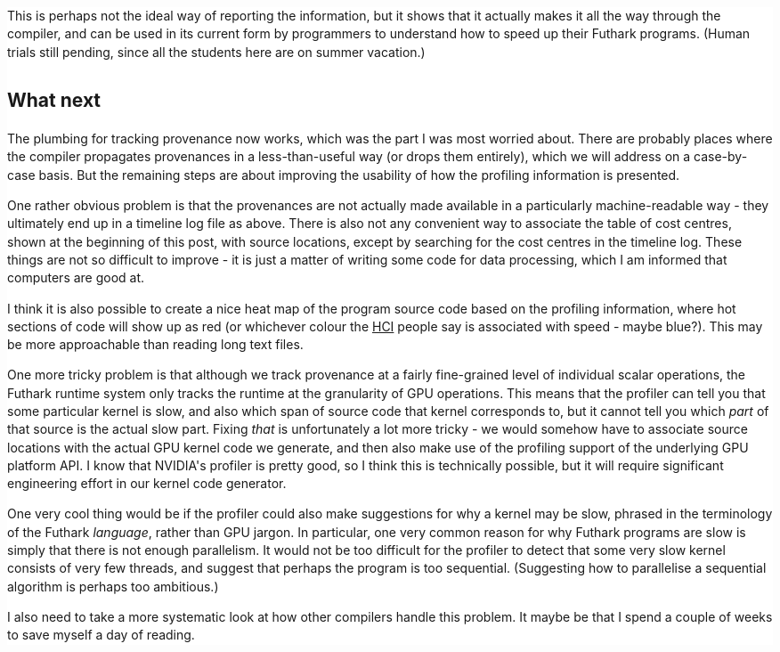 This is perhaps not the ideal way of reporting the information, but it shows
that it actually makes it all the way through the compiler, and can be used in
its current form by programmers to understand how to speed up their Futhark
programs. (Human trials still pending, since all the students here are on summer
vacation.)

## What next

The plumbing for tracking provenance now works, which was the part I was most
worried about. There are probably places where the compiler propagates
provenances in a less-than-useful way (or drops them entirely), which we will
address on a case-by-case basis. But the remaining steps are about improving the
usability of how the profiling information is presented.

One rather obvious problem is that the provenances are not actually made
available in a particularly machine-readable way - they ultimately end up in a
timeline log file as above. There is also not any convenient way to associate
the table of cost centres, shown at the beginning of this post, with source
locations, except by searching for the cost centres in the timeline log. These
things are not so difficult to improve - it is just a matter of writing some
code for data processing, which I am informed that computers are good at.

I think it is also possible to create a nice heat map of the program source code
based on the profiling information, where hot sections of code will show up as
red (or whichever colour the
[HCI](https://en.wikipedia.org/wiki/Human%E2%80%93computer_interaction) people
say is associated with speed - maybe blue?). This may be more approachable than
reading long text files.

One more tricky problem is that although we track provenance at a fairly
fine-grained level of individual scalar operations, the Futhark runtime system
only tracks the runtime at the granularity of GPU operations. This means that
the profiler can tell you that some particular kernel is slow, and also which
span of source code that kernel corresponds to, but it cannot tell you which
*part* of that source is the actual slow part. Fixing *that* is unfortunately a
lot more tricky - we would somehow have to associate source locations with the
actual GPU kernel code we generate, and then also make use of the profiling
support of the underlying GPU platform API. I know that NVIDIA's profiler is
pretty good, so I think this is technically possible, but it will require
significant engineering effort in our kernel code generator.

One very cool thing would be if the profiler could also make suggestions for why
a kernel may be slow, phrased in the terminology of the Futhark *language*,
rather than GPU jargon. In particular, one very common reason for why Futhark
programs are slow is simply that there is not enough parallelism. It would not
be too difficult for the profiler to detect that some very slow kernel consists
of very few threads, and suggest that perhaps the program is too sequential.
(Suggesting how to parallelise a sequential algorithm is perhaps too ambitious.)

I also need to take a more systematic look at how other compilers handle this
problem. It maybe be that I spend a couple of weeks to save myself a day of
reading.
